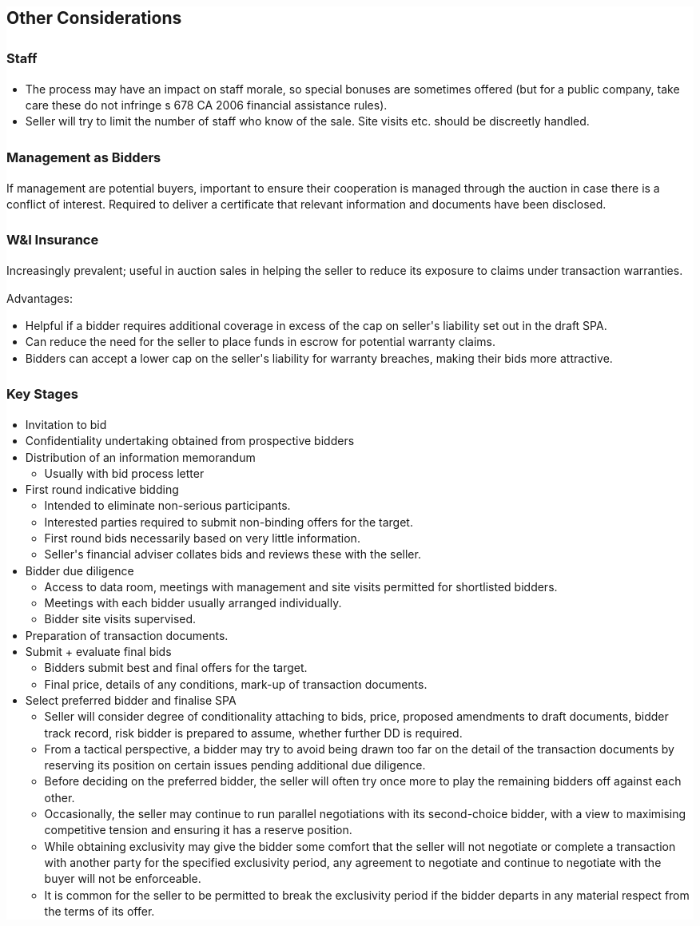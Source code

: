 ## Other Considerations

### Staff

- The process may have an impact on staff morale, so special bonuses are sometimes offered (but for a public company, take care these do not infringe s 678 CA 2006 financial assistance rules).
- Seller will try to limit the number of staff who know of the sale. Site visits etc. should be discreetly handled.

### Management as Bidders

If management are potential buyers, important to ensure their cooperation is managed through the auction in case there is a conflict of interest. Required to deliver a certificate that relevant information and documents have been disclosed.

### W&I Insurance

Increasingly prevalent; useful in auction sales in helping the seller to reduce its exposure to claims under transaction warranties.

Advantages:

- Helpful if a bidder requires additional coverage in excess of the cap on seller's liability set out in the draft SPA.
- Can reduce the need for the seller to place funds in escrow for potential warranty claims.
- Bidders can accept a lower cap on the seller's liability for warranty breaches, making their bids more attractive.

### Key Stages

- Invitation to bid
- Confidentiality undertaking obtained from prospective bidders
- Distribution of an information memorandum
	- Usually with bid process letter
- First round indicative bidding
	- Intended to eliminate non-serious participants.
	- Interested parties required to submit non-binding offers for the target.
	- First round bids necessarily based on very little information.
	- Seller's financial adviser collates bids and reviews these with the seller.
- Bidder due diligence
	- Access to data room, meetings with management and site visits permitted for shortlisted bidders.
	- Meetings with each bidder usually arranged individually.
	- Bidder site visits supervised.
- Preparation of transaction documents.
- Submit + evaluate final bids
	- Bidders submit best and final offers for the target.
	- Final price, details of any conditions, mark-up of transaction documents.
- Select preferred bidder and finalise SPA
	- Seller will consider degree of conditionality attaching to bids, price, proposed amendments to draft documents, bidder track record, risk bidder is prepared to assume, whether further DD is required.
	- From a tactical perspective, a bidder may try to avoid being drawn too far on the detail of the transaction documents by reserving its position on certain issues pending additional due diligence.
	- Before deciding on the preferred bidder, the seller will often try once more to play the remaining bidders off against each other.
	- Occasionally, the seller may continue to run parallel negotiations with its second-choice bidder, with a view to maximising competitive tension and ensuring it has a reserve position.
	- While obtaining exclusivity may give the bidder some comfort that the seller will not negotiate or complete a transaction with another party for the specified exclusivity period, any agreement to negotiate and continue to negotiate with the buyer will not be enforceable.
	- It is common for the seller to be permitted to break the exclusivity period if the bidder departs in any material respect from the terms of its offer.